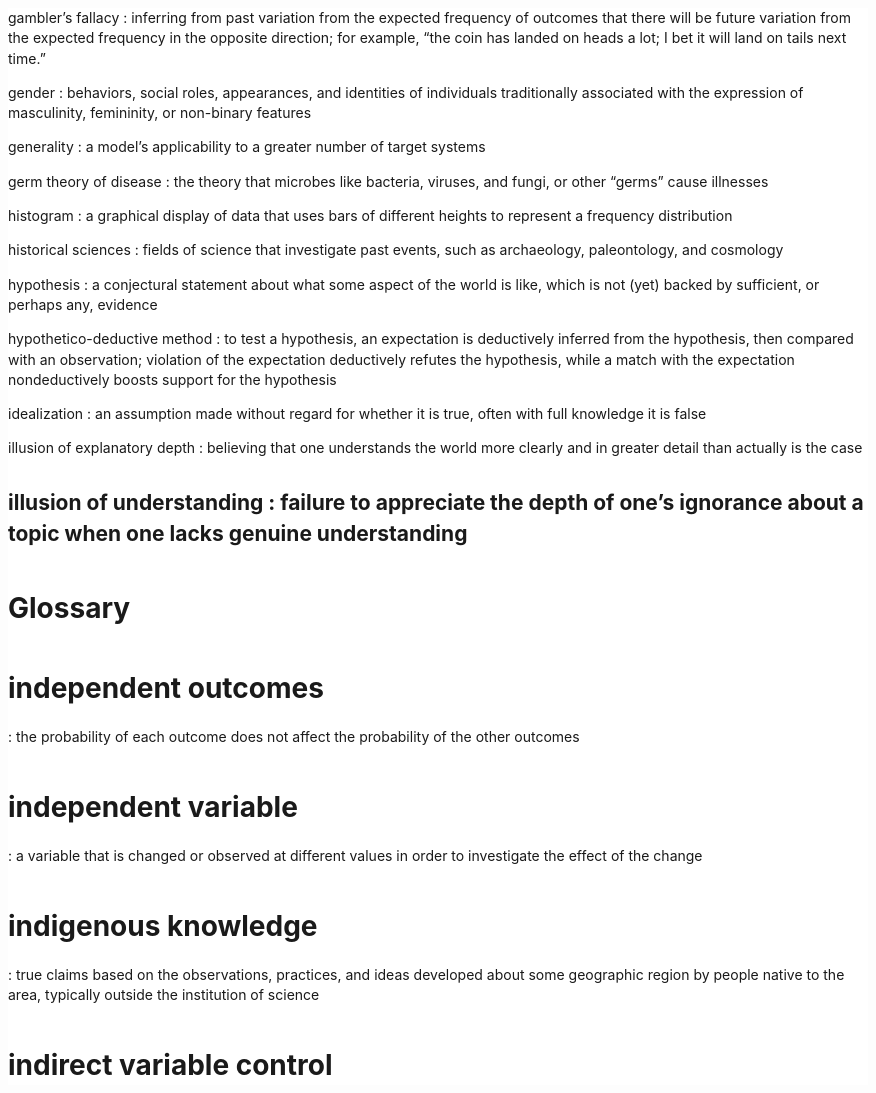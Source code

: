 gambler’s fallacy : inferring from past variation from the expected frequency of outcomes that there will be future variation from the expected frequency in the opposite direction; for example, “the coin has landed on heads a lot; I bet it will land on tails next time.”

gender : behaviors, social roles, appearances, and identities of individuals traditionally associated with the expression of masculinity, femininity, or non-binary features

generality : a model’s applicability to a greater number of target systems

germ theory of disease : the theory that microbes like bacteria, viruses, and fungi, or other “germs” cause illnesses

histogram : a graphical display of data that uses bars of different heights to represent a frequency distribution

historical sciences : fields of science that investigate past events, such as archaeology, paleontology, and cosmology

hypothesis : a conjectural statement about what some aspect of the world is like, which is not (yet) backed by sufficient, or perhaps any, evidence

hypothetico-deductive method : to test a hypothesis, an expectation is deductively inferred from the hypothesis, then compared with an observation; violation of the expectation deductively refutes the hypothesis, while a match with the expectation nondeductively boosts support for the hypothesis

idealization : an assumption made without regard for whether it is true, often with full knowledge it is false

illusion of explanatory depth : believing that one understands the world more clearly and in greater detail than actually is the case

illusion of understanding : failure to appreciate the depth of one’s ignorance about a topic when one lacks genuine understanding
---
# Glossary

# independent outcomes

: the probability of each outcome does not affect the probability of the other outcomes

# independent variable

: a variable that is changed or observed at different values in order to investigate the effect of the change

# indigenous knowledge

: true claims based on the observations, practices, and ideas developed about some geographic region by people native to the area, typically outside the institution of science

# indirect variable control
